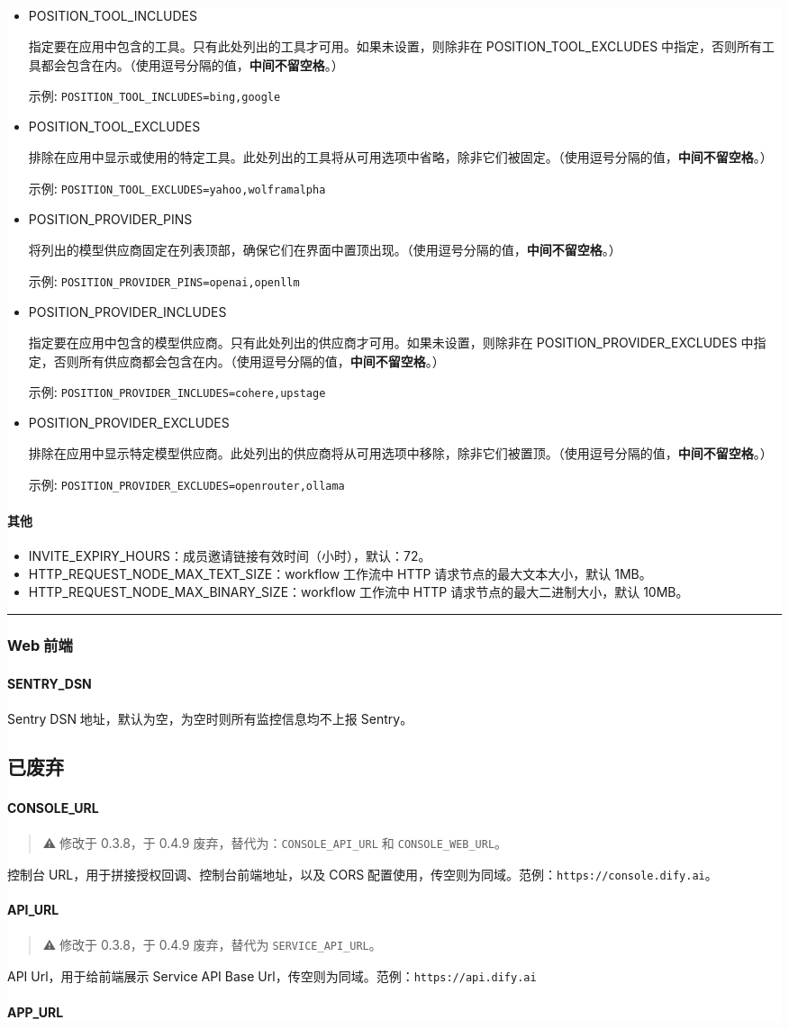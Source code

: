 * POSITION_TOOL_INCLUDES

    指定要在应用中包含的工具。只有此处列出的工具才可用。如果未设置，则除非在 POSITION_TOOL_EXCLUDES 中指定，否则所有工具都会包含在内。（使用逗号分隔的值，**中间不留空格**。）

    示例: `POSITION_TOOL_INCLUDES=bing,google`

* POSITION_TOOL_EXCLUDES

    排除在应用中显示或使用的特定工具。此处列出的工具将从可用选项中省略，除非它们被固定。（使用逗号分隔的值，**中间不留空格**。）

    示例: `POSITION_TOOL_EXCLUDES=yahoo,wolframalpha`

* POSITION_PROVIDER_PINS

    将列出的模型供应商固定在列表顶部，确保它们在界面中置顶出现。（使用逗号分隔的值，**中间不留空格**。）

    示例: `POSITION_PROVIDER_PINS=openai,openllm`

* POSITION_PROVIDER_INCLUDES

    指定要在应用中包含的模型供应商。只有此处列出的供应商才可用。如果未设置，则除非在 POSITION_PROVIDER_EXCLUDES 中指定，否则所有供应商都会包含在内。（使用逗号分隔的值，**中间不留空格**。）

    示例: `POSITION_PROVIDER_INCLUDES=cohere,upstage`

* POSITION_PROVIDER_EXCLUDES

    排除在应用中显示特定模型供应商。此处列出的供应商将从可用选项中移除，除非它们被置顶。（使用逗号分隔的值，**中间不留空格**。）

    示例: `POSITION_PROVIDER_EXCLUDES=openrouter,ollama`

#### 其他

* INVITE\_EXPIRY\_HOURS：成员邀请链接有效时间（小时），默认：72。
* HTTP\_REQUEST\_NODE_MAX\_TEXT\_SIZE：workflow 工作流中 HTTP 请求节点的最大文本大小，默认 1MB。
* HTTP\_REQUEST\_NODE\_MAX\_BINARY\_SIZE：workflow 工作流中 HTTP 请求节点的最大二进制大小，默认 10MB。

***

### Web 前端

#### SENTRY\_DSN

Sentry DSN 地址，默认为空，为空时则所有监控信息均不上报 Sentry。

## 已废弃

#### CONSOLE\_URL

> ⚠️ 修改于 0.3.8，于 0.4.9 废弃，替代为：`CONSOLE_API_URL` 和 `CONSOLE_WEB_URL`。

控制台 URL，用于拼接授权回调、控制台前端地址，以及 CORS 配置使用，传空则为同域。范例：`https://console.dify.ai`。

#### API\_URL

> ⚠️ 修改于 0.3.8，于 0.4.9 废弃，替代为 `SERVICE_API_URL`。

API Url，用于给前端展示 Service API Base Url，传空则为同域。范例：`https://api.dify.ai`

#### APP\_URL
